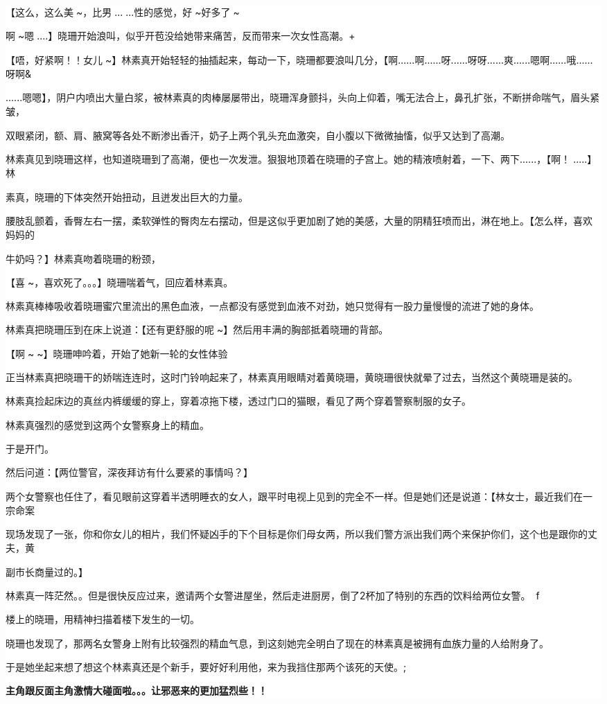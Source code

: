 【这么，这么美 ~，比男 ... ...性的感觉，好 ~好多了 ~

啊 ~嗯 ....】晓珊开始浪叫，似乎开苞没给她带来痛苦，反而带来一次女性高潮。+

【唔，好紧啊！！女儿 ~】林素真开始轻轻的抽插起来，每动一下，晓珊都要浪叫几分，【啊......啊......呀......呀呀......爽......嗯啊......哦......呀啊&

......嗯嗯】，阴户内喷出大量白浆，被林素真的肉棒屡屡带出，晓珊浑身颤抖，头向上仰着，嘴无法合上，鼻孔扩张，不断拼命喘气，眉头紧皱，

双眼紧闭，额、肩、腋窝等各处不断渗出香汗，奶子上两个乳头充血激突，自小腹以下微微抽慉，似乎又达到了高潮。

林素真见到晓珊这样，也知道晓珊到了高潮，便也一次发泄。狠狠地顶着在晓珊的子宫上。她的精液喷射着，一下、两下......，【啊！ .....】林

素真，晓珊的下体突然开始扭动，且迸发出巨大的力量。

腰肢乱颤着，香臀左右一摆，柔软弹性的臀肉左右摆动，但是这似乎更加剧了她的美感，大量的阴精狂喷而出，淋在地上。【怎么样，喜欢妈妈的

牛奶吗？】林素真吻着晓珊的粉颈，

【喜 ~，喜欢死了。。。】晓珊喘着气，回应着林素真。

林素真棒棒吸收着晓珊蜜穴里流出的黑色血液，一点都没有感觉到血液不对劲，她只觉得有一股力量慢慢的流进了她的身体。

林素真把晓珊压到在床上说道：【还有更舒服的呢 ~】然后用丰满的胸部抵着晓珊的背部。

【啊 ~ ~】晓珊呻吟着，开始了她新一轮的女性体验

正当林素真把晓珊干的娇喘连连时，这时门铃响起来了，林素真用眼睛对着黄晓珊，黄晓珊很快就晕了过去，当然这个黄晓珊是装的。

林素真捡起床边的真丝内裤缓缓的穿上，穿着凉拖下楼，透过门口的猫眼，看见了两个穿着警察制服的女子。

林素真强烈的感觉到这两个女警察身上的精血。

于是开门。

然后问道：【两位警官，深夜拜访有什么要紧的事情吗？】

两个女警察也任住了，看见眼前这穿着半透明睡衣的女人，跟平时电视上见到的完全不一样。但是她们还是说道：【林女士，最近我们在一宗命案

现场发现了一张，你和你女儿的相片，我们怀疑凶手的下个目标是你们母女两，所以我们警方派出我们两个来保护你们，这个也是跟你的丈夫，黄

副市长商量过的。】

林素真一阵茫然。。但是很快反应过来，邀请两个女警进屋坐，然后走进厨房，倒了2杯加了特别的东西的饮料给两位女警。  f

楼上的晓珊，用精神扫描着楼下发生的一切。

晓珊也发现了，那两名女警身上附有比较强烈的精血气息，到这刻她完全明白了现在的林素真是被拥有血族力量的人给附身了。

于是她坐起来想了想这个林素真还是个新手，要好好利用他，来为我挡住那两个该死的天使。;

**主角跟反面主角激情大碰面啦。。。让邪恶来的更加猛烈些！！**


